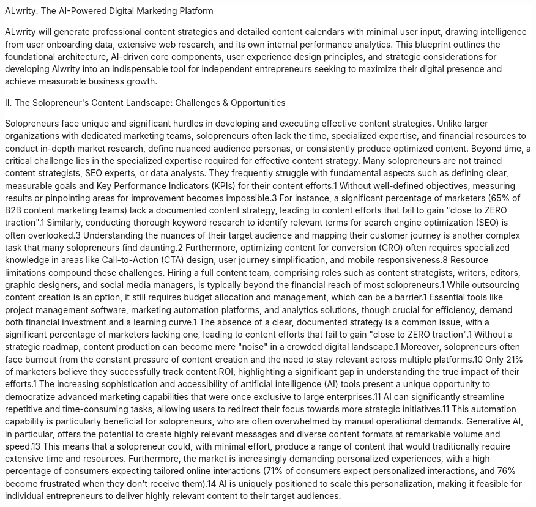 
ALwrity: The AI-Powered Digital Marketing Platform

ALwrity will generate professional content strategies and detailed content calendars with minimal user input, drawing intelligence from user onboarding data, extensive web research, and its own internal performance analytics. This blueprint outlines the foundational architecture, AI-driven core components, user experience design principles, and strategic considerations for developing Alwrity into an indispensable tool for independent entrepreneurs seeking to maximize their digital presence and achieve measurable business growth.

II. The Solopreneur's Content Landscape: Challenges & Opportunities

Solopreneurs face unique and significant hurdles in developing and executing effective content strategies. Unlike larger organizations with dedicated marketing teams, solopreneurs often lack the time, specialized expertise, and financial resources to conduct in-depth market research, define nuanced audience personas, or consistently produce optimized content.
Beyond time, a critical challenge lies in the specialized expertise required for effective content strategy. Many solopreneurs are not trained content strategists, SEO experts, or data analysts. They frequently struggle with fundamental aspects such as defining clear, measurable goals and Key Performance Indicators (KPIs) for their content efforts.1 
Without well-defined objectives, measuring results or pinpointing areas for improvement becomes impossible.3 For instance, a significant percentage of marketers (65% of B2B content marketing teams) lack a documented content strategy, leading to content efforts that fail to gain "close to ZERO traction".1 
Similarly, conducting thorough keyword research to identify relevant terms for search engine optimization (SEO) is often overlooked.3 Understanding the nuances of their target audience and mapping their customer journey is another complex task that many solopreneurs find daunting.2 Furthermore, optimizing content for conversion (CRO) often requires specialized knowledge in areas like Call-to-Action (CTA) design, user journey simplification, and mobile responsiveness.8
Resource limitations compound these challenges. Hiring a full content team, comprising roles such as content strategists, writers, editors, graphic designers, and social media managers, is typically beyond the financial reach of most solopreneurs.1 While outsourcing content creation is an option, it still requires budget allocation and management, which can be a barrier.1 
Essential tools like project management software, marketing automation platforms, and analytics solutions, though crucial for efficiency, demand both financial investment and a learning curve.1 The absence of a clear, documented strategy is a common issue, with a significant percentage of marketers lacking one, leading to content efforts that fail to gain "close to ZERO traction".1 Without a strategic roadmap, content production can become mere "noise" in a crowded digital landscape.1 Moreover, solopreneurs often face burnout from the constant pressure of content creation and the need to stay relevant across multiple platforms.10 
Only 21% of marketers believe they successfully track content ROI, highlighting a significant gap in understanding the true impact of their efforts.1
The increasing sophistication and accessibility of artificial intelligence (AI) tools present a unique opportunity to democratize advanced marketing capabilities that were once exclusive to large enterprises.11 AI can significantly streamline repetitive and time-consuming tasks, allowing users to redirect their focus towards more strategic initiatives.11 This automation capability is particularly beneficial for solopreneurs, who are often overwhelmed by manual operational demands.
Generative AI, in particular, offers the potential to create highly relevant messages and diverse content formats at remarkable volume and speed.13 This means that a solopreneur could, with minimal effort, produce a range of content that would traditionally require extensive time and resources. 
Furthermore, the market is increasingly demanding personalized experiences, with a high percentage of consumers expecting tailored online interactions (71% of consumers expect personalized interactions, and 76% become frustrated when they don't receive them).14 AI is uniquely positioned to scale this personalization, making it feasible for individual entrepreneurs to deliver highly relevant content to their target audiences.
